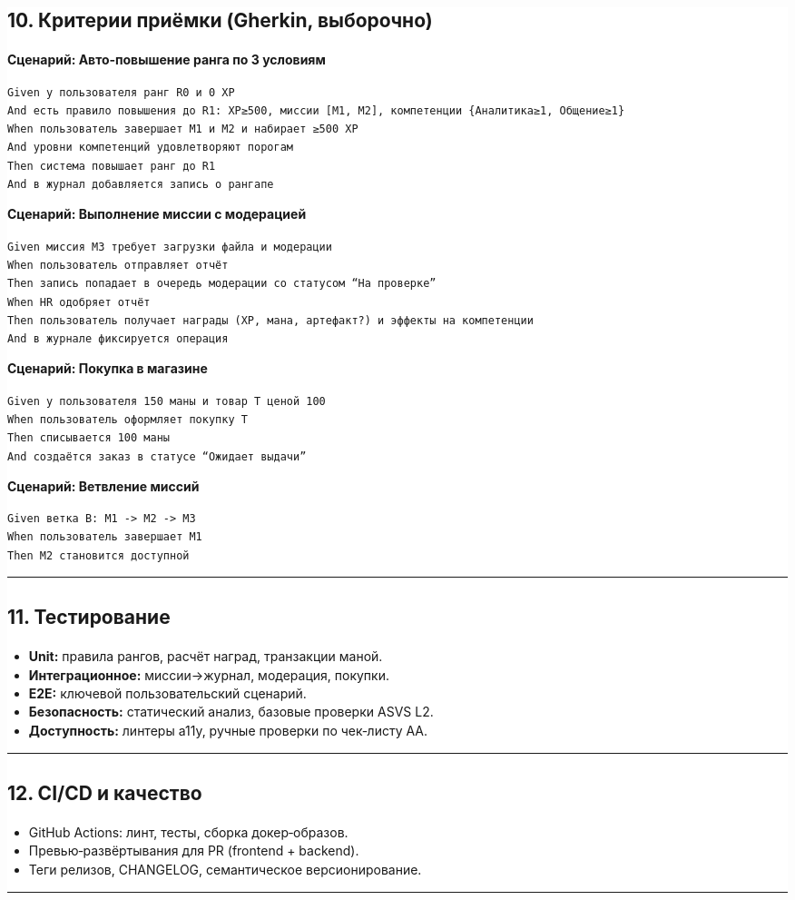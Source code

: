 
## 10. Критерии приёмки (Gherkin, выборочно)
**Сценарий: Авто‑повышение ранга по 3 условиям**
```
Given у пользователя ранг R0 и 0 XP
And есть правило повышения до R1: XP≥500, миссии [M1, M2], компетенции {Aналитика≥1, Общение≥1}
When пользователь завершает M1 и M2 и набирает ≥500 XP
And уровни компетенций удовлетворяют порогам
Then система повышает ранг до R1
And в журнал добавляется запись о рангапе
```

**Сценарий: Выполнение миссии с модерацией**
```
Given миссия M3 требует загрузки файла и модерации
When пользователь отправляет отчёт
Then запись попадает в очередь модерации со статусом “На проверке”
When HR одобряет отчёт
Then пользователь получает награды (XP, мана, артефакт?) и эффекты на компетенции
And в журнале фиксируется операция
```

**Сценарий: Покупка в магазине**
```
Given у пользователя 150 маны и товар T ценой 100
When пользователь оформляет покупку T
Then списывается 100 маны
And создаётся заказ в статусе “Ожидает выдачи”
```

**Сценарий: Ветвление миссий**
```
Given ветка B: M1 -> M2 -> M3
When пользователь завершает M1
Then M2 становится доступной
```

---

## 11. Тестирование
- **Unit:** правила рангов, расчёт наград, транзакции маной.
- **Интеграционное:** миссии→журнал, модерация, покупки.
- **E2E:** ключевой пользовательский сценарий.
- **Безопасность:** статический анализ, базовые проверки ASVS L2.
- **Доступность:** линтеры a11y, ручные проверки по чек‑листу AA.

---

## 12. CI/CD и качество
- GitHub Actions: линт, тесты, сборка докер‑образов.
- Превью‑развёртывания для PR (frontend + backend).
- Теги релизов, CHANGELOG, семантическое версионирование.

---